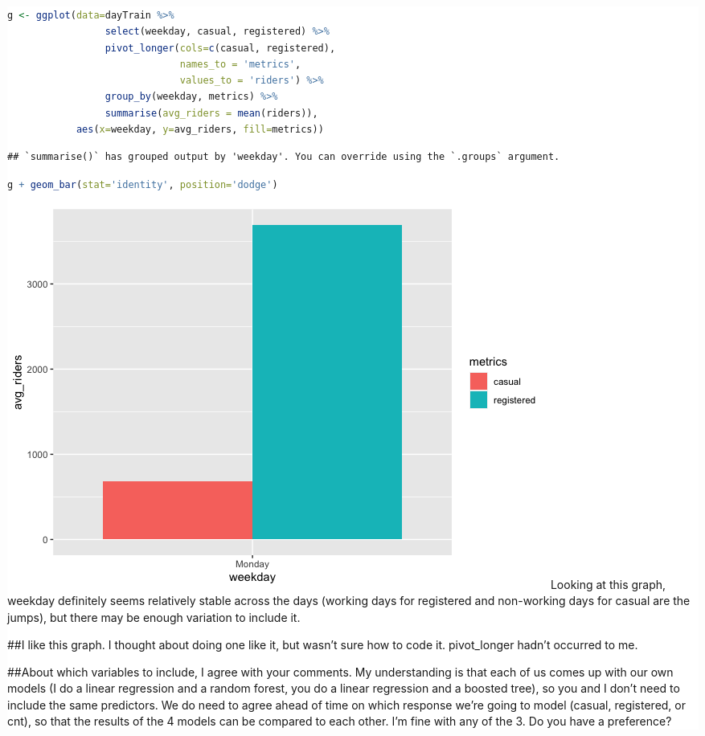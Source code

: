 ``` r
g <- ggplot(data=dayTrain %>% 
                 select(weekday, casual, registered) %>%
                 pivot_longer(cols=c(casual, registered),
                              names_to = 'metrics',
                              values_to = 'riders') %>%
                 group_by(weekday, metrics) %>%
                 summarise(avg_riders = mean(riders)), 
            aes(x=weekday, y=avg_riders, fill=metrics))
```

    ## `summarise()` has grouped output by 'weekday'. You can override using the `.groups` argument.

``` r
g + geom_bar(stat='identity', position='dodge')
```

![](Monday_files/figure-gfm/unnamed-chunk-11-1.png) Looking at
this graph, weekday definitely seems relatively stable across the days
(working days for registered and non-working days for casual are the
jumps), but there may be enough variation to include it.

\#\#I like this graph. I thought about doing one like it, but wasn’t
sure how to code it. pivot\_longer hadn’t occurred to me.

\#\#About which variables to include, I agree with your comments. My
understanding is that each of us comes up with our own models (I do a
linear regression and a random forest, you do a linear regression and a
boosted tree), so you and I don’t need to include the same predictors.
We do need to agree ahead of time on which response we’re going to model
(casual, registered, or cnt), so that the results of the 4 models can be
compared to each other. I’m fine with any of the 3. Do you have a
preference?
